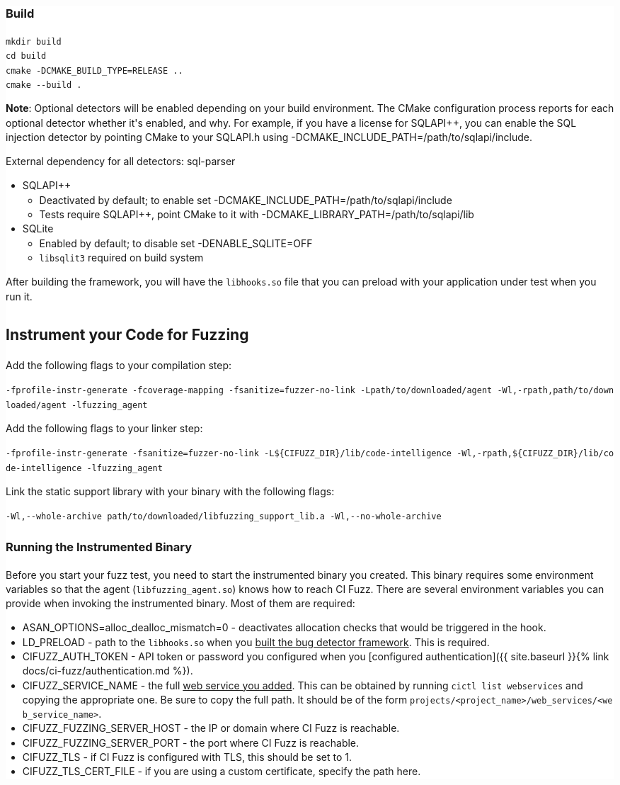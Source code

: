 ### Build 


```
mkdir build
cd build
cmake -DCMAKE_BUILD_TYPE=RELEASE ..
cmake --build .
```

**Note**: Optional detectors will be enabled depending on your build environment. The CMake configuration process reports for each optional detector whether it's
enabled, and why. For example, if you have a license for SQLAPI++, you can enable the SQL injection detector by pointing CMake to your SQLAPI.h using -DCMAKE_INCLUDE_PATH=/path/to/sqlapi/include.

External dependency for all detectors: sql-parser

* SQLAPI++
    * Deactivated by default; to enable set -DCMAKE_INCLUDE_PATH=/path/to/sqlapi/include
    * Tests require SQLAPI++, point CMake to it with -DCMAKE_LIBRARY_PATH=/path/to/sqlapi/lib
* SQLite
    * Enabled by default; to disable set -DENABLE_SQLITE=OFF
    * `libsqlit3` required on build system

After building the framework, you will have the `libhooks.so` file that you can preload with your application under test when you run it. 

## Instrument your Code for Fuzzing

Add the following flags to your compilation step:

```
-fprofile-instr-generate -fcoverage-mapping -fsanitize=fuzzer-no-link -Lpath/to/downloaded/agent -Wl,-rpath,path/to/downloaded/agent -lfuzzing_agent
```

Add the following flags to your linker step:

```
-fprofile-instr-generate -fsanitize=fuzzer-no-link -L${CIFUZZ_DIR}/lib/code-intelligence -Wl,-rpath,${CIFUZZ_DIR}/lib/code-intelligence -lfuzzing_agent
```

Link the static support library with your binary with the following flags:

```
-Wl,--whole-archive path/to/downloaded/libfuzzing_support_lib.a -Wl,--no-whole-archive
```

### Running the Instrumented Binary


Before you start your fuzz test, you need to start the instrumented binary you created. This binary requires some environment variables so that the agent (`libfuzzing_agent.so`) knows how to reach CI Fuzz. There are several environment variables you can provide when invoking the instrumented binary. Most of them are required:

* ASAN_OPTIONS=alloc_dealloc_mismatch=0 - deactivates allocation checks that would be triggered in the hook.
* LD_PRELOAD - path to the `libhooks.so` when you [built the bug detector framework](#build). This is required.
* CIFUZZ_AUTH_TOKEN - API token or password you configured when you [configured authentication]({{ site.baseurl }}{% link docs/ci-fuzz/authentication.md %}).
* CIFUZZ_SERVICE_NAME - the full [web service you added](#add-a-web-service). This can be obtained by running `cictl list webservices` and copying the appropriate one. Be sure to copy the full path. It should be of the form `projects/<project_name>/web_services/<web_service_name>`.
* CIFUZZ_FUZZING_SERVER_HOST - the IP or domain where CI Fuzz is reachable.
* CIFUZZ_FUZZING_SERVER_PORT - the port where CI Fuzz is reachable.
* CIFUZZ_TLS - if CI Fuzz is configured with TLS, this should be set to 1.
* CIFUZZ_TLS_CERT_FILE - if you are using a custom certificate, specify the path here.